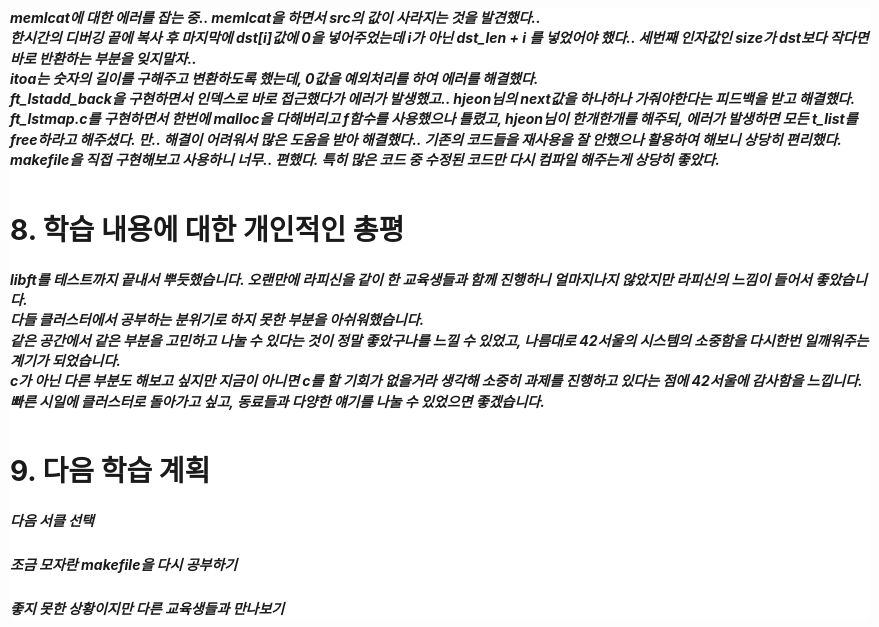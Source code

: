 ##### memlcat에 대한 에러를 잡는 중.. memlcat을 하면서 src의 값이 사라지는 것을 발견했다.. <br> 한시간의 디버깅 끝에 복사 후 마지막에 dst[i]값에 0을 넣어주었는데 i가 아닌 dst_len + i 를 넣었어야 했다.. 세번째 인자값인 size가 dst보다 작다면 바로 반환하는 부분을 잊지말자.. <br> itoa는 숫자의 길이를 구해주고 변환하도록 했는데, 0값을 예외처리를 하여 에러를 해결했다.<br> ft_lstadd_back을 구현하면서 인덱스로 바로 접근했다가 에러가 발생했고.. hjeon님의 next값을 하나하나 가줘야한다는 피드백을 받고 해결했다. <br> ft_lstmap.c를 구현하면서 한번에 malloc을 다해버리고 f함수를 사용했으나 틀렸고, hjeon님이 한개한개를 해주되, 에러가 발생하면 모든 t_list를 free하라고 해주셨다. 만.. 해결이 어려워서 많은 도움을 받아 해결했다.. 기존의 코드들을 재사용을 잘 안했으나 활용하여 해보니 상당히 편리했다. <br> makefile을 직접 구현해보고 사용하니 너무.. 편했다. 특히 많은 코드 중 수정된 코드만 다시 컴파일 해주는게 상당히 좋았다.
# 8. 학습 내용에 대한 개인적인 총평
##### libft를 테스트까지 끝내서 뿌듯했습니다. 오랜만에 라피신을 같이 한 교육생들과 함께 진행하니 얼마지나지 않았지만 라피신의 느낌이 들어서 좋았습니다.<br> 다들 클러스터에서 공부하는 분위기로 하지 못한 부분을 아쉬워했습니다.<br> 같은 공간에서 같은 부분을 고민하고 나눌 수 있다는 것이 정말 좋았구나를 느낄 수 있었고, 나름대로 42서울의 시스템의 소중함을 다시한번 일깨워주는 계기가 되었습니다. <br> c가 아닌 다른 부분도 해보고 싶지만 지금이 아니면 c를 할  기회가 없을거라 생각해 소중히 과제를 진행하고 있다는 점에 42서울에 감사함을 느낍니다. <br> 빠른 시일에 클러스터로 돌아가고 싶고, 동료들과 다양한 얘기를 나눌 수 있었으면 좋겠습니다.

# 9. 다음 학습 계획
##### 다음 서클 선택
##### 조금 모자란 makefile을 다시 공부하기
##### 좋지 못한 상황이지만 다른 교육생들과 만나보기

